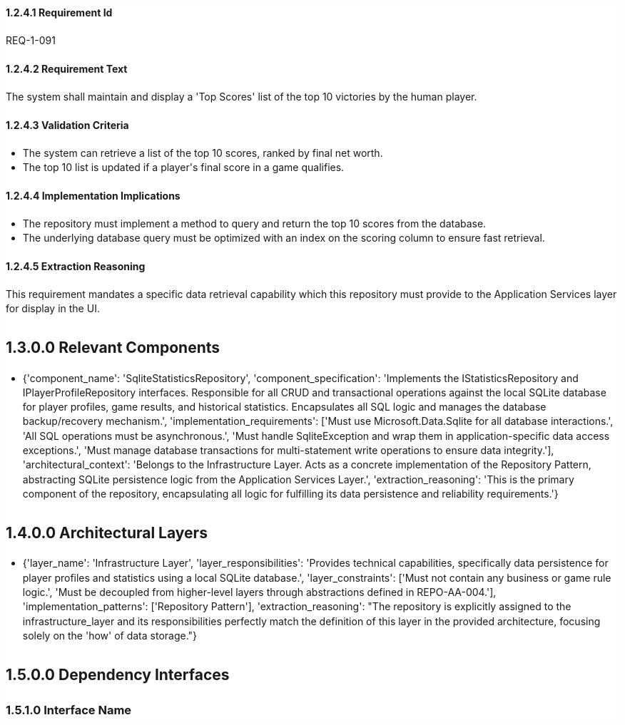 #### 1.2.4.1 Requirement Id

REQ-1-091

#### 1.2.4.2 Requirement Text

The system shall maintain and display a 'Top Scores' list of the top 10 victories by the human player.

#### 1.2.4.3 Validation Criteria

- The system can retrieve a list of the top 10 scores, ranked by final net worth.
- The top 10 list is updated if a player's final score in a game qualifies.

#### 1.2.4.4 Implementation Implications

- The repository must implement a method to query and return the top 10 scores from the database.
- The underlying database query must be optimized with an index on the scoring column to ensure fast retrieval.

#### 1.2.4.5 Extraction Reasoning

This requirement mandates a specific data retrieval capability which this repository must provide to the Application Services layer for display in the UI.

## 1.3.0.0 Relevant Components

- {'component_name': 'SqliteStatisticsRepository', 'component_specification': 'Implements the IStatisticsRepository and IPlayerProfileRepository interfaces. Responsible for all CRUD and transactional operations against the local SQLite database for player profiles, game results, and historical statistics. Encapsulates all SQL logic and manages the database backup/recovery mechanism.', 'implementation_requirements': ['Must use Microsoft.Data.Sqlite for all database interactions.', 'All SQL operations must be asynchronous.', 'Must handle SqliteException and wrap them in application-specific data access exceptions.', 'Must manage database transactions for multi-statement write operations to ensure data integrity.'], 'architectural_context': 'Belongs to the Infrastructure Layer. Acts as a concrete implementation of the Repository Pattern, abstracting SQLite persistence logic from the Application Services Layer.', 'extraction_reasoning': 'This is the primary component of the repository, encapsulating all logic for fulfilling its data persistence and reliability requirements.'}

## 1.4.0.0 Architectural Layers

- {'layer_name': 'Infrastructure Layer', 'layer_responsibilities': 'Provides technical capabilities, specifically data persistence for player profiles and statistics using a local SQLite database.', 'layer_constraints': ['Must not contain any business or game rule logic.', 'Must be decoupled from higher-level layers through abstractions defined in REPO-AA-004.'], 'implementation_patterns': ['Repository Pattern'], 'extraction_reasoning': "The repository is explicitly assigned to the infrastructure_layer and its responsibilities perfectly match the definition of this layer in the provided architecture, focusing solely on the 'how' of data storage."}

## 1.5.0.0 Dependency Interfaces

### 1.5.1.0 Interface Name

